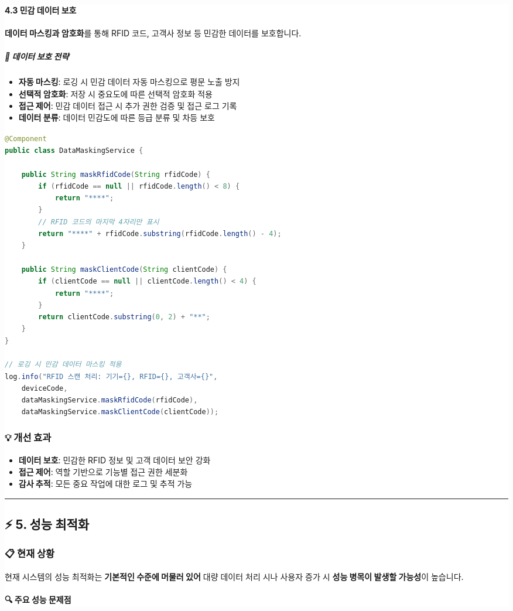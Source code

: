 #### 4.3 민감 데이터 보호

**데이터 마스킹과 암호화**를 통해 RFID 코드, 고객사 정보 등 민감한 데이터를 보호합니다.

##### 🎯 데이터 보호 전략

- **자동 마스킹**: 로깅 시 민감 데이터 자동 마스킹으로 평문 노출 방지
- **선택적 암호화**: 저장 시 중요도에 따른 선택적 암호화 적용
- **접근 제어**: 민감 데이터 접근 시 추가 권한 검증 및 접근 로그 기록
- **데이터 분류**: 데이터 민감도에 따른 등급 분류 및 차등 보호

```java
@Component
public class DataMaskingService {

    public String maskRfidCode(String rfidCode) {
        if (rfidCode == null || rfidCode.length() < 8) {
            return "****";
        }
        // RFID 코드의 마지막 4자리만 표시
        return "****" + rfidCode.substring(rfidCode.length() - 4);
    }

    public String maskClientCode(String clientCode) {
        if (clientCode == null || clientCode.length() < 4) {
            return "****";
        }
        return clientCode.substring(0, 2) + "**";
    }
}

// 로깅 시 민감 데이터 마스킹 적용
log.info("RFID 스캔 처리: 기기={}, RFID={}, 고객사={}",
    deviceCode,
    dataMaskingService.maskRfidCode(rfidCode),
    dataMaskingService.maskClientCode(clientCode));
```

### 💡 개선 효과

- **데이터 보호**: 민감한 RFID 정보 및 고객 데이터 보안 강화
- **접근 제어**: 역할 기반으로 기능별 접근 권한 세분화
- **감사 추적**: 모든 중요 작업에 대한 로그 및 추적 가능

---

## ⚡ 5. 성능 최적화

### 📋 현재 상황

현재 시스템의 성능 최적화는 **기본적인 수준에 머물러 있어** 대량 데이터 처리 시나 사용자 증가 시 **성능 병목이 발생할 가능성**이 높습니다.

#### 🔍 주요 성능 문제점
